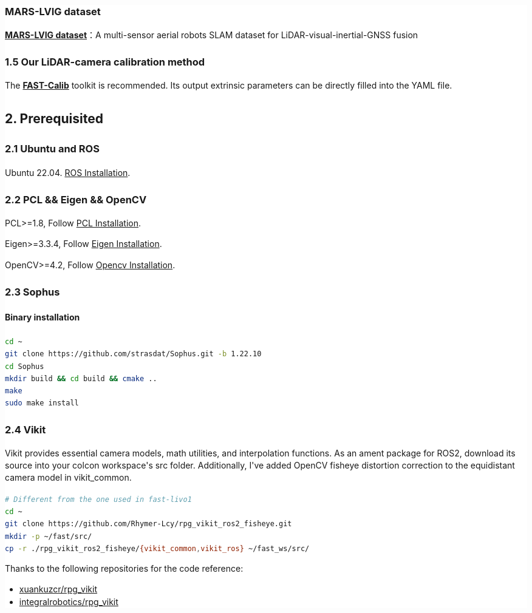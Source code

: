 ### MARS-LVIG dataset
[**MARS-LVIG dataset**](https://mars.hku.hk/dataset.html)：A multi-sensor aerial robots SLAM dataset for LiDAR-visual-inertial-GNSS fusion

### 1.5 Our LiDAR-camera calibration method
The [**FAST-Calib**](https://github.com/hku-mars/FAST-Calib) toolkit is recommended. Its output extrinsic parameters can be directly filled into the YAML file.

## 2. Prerequisited

### 2.1 Ubuntu and ROS

Ubuntu 22.04.  [ROS Installation](http://wiki.ros.org/ROS/Installation).

### 2.2 PCL && Eigen && OpenCV

PCL>=1.8, Follow [PCL Installation](https://pointclouds.org/). 

Eigen>=3.3.4, Follow [Eigen Installation](https://eigen.tuxfamily.org/index.php?title=Main_Page).

OpenCV>=4.2, Follow [Opencv Installation](http://opencv.org/).

### 2.3 Sophus

#### Binary installation
```bash
cd ~
git clone https://github.com/strasdat/Sophus.git -b 1.22.10
cd Sophus
mkdir build && cd build && cmake ..
make
sudo make install
```

### 2.4 Vikit

Vikit provides essential camera models, math utilities, and interpolation functions. As an ament package for ROS2, download its source into your colcon workspace's src folder. Additionally, I've added OpenCV fisheye distortion correction to the equidistant camera model in vikit_common.

```bash
# Different from the one used in fast-livo1
cd ~
git clone https://github.com/Rhymer-Lcy/rpg_vikit_ros2_fisheye.git
mkdir -p ~/fast/src/
cp -r ./rpg_vikit_ros2_fisheye/{vikit_common,vikit_ros} ~/fast_ws/src/
```

Thanks to the following repositories for the code reference:

- [xuankuzcr/rpg_vikit](https://github.com/xuankuzcr/rpg_vikit)
- [integralrobotics/rpg_vikit](https://github.com/integralrobotics/rpg_vikit)
